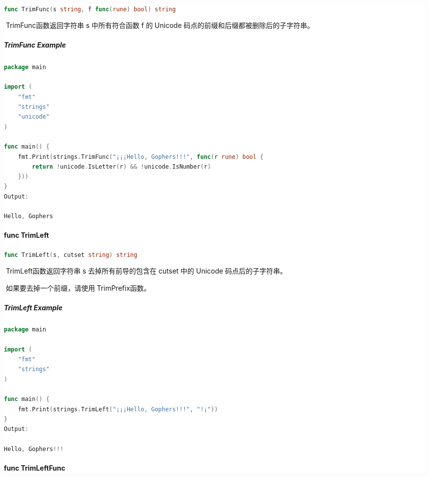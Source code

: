 ``` go 
func TrimFunc(s string, f func(rune) bool) string
```

​	TrimFunc函数返回字符串 s 中所有符合函数 f 的 Unicode 码点的前缀和后缀都被删除后的子字符串。

##### TrimFunc Example
``` go 
package main

import (
	"fmt"
	"strings"
	"unicode"
)

func main() {
	fmt.Print(strings.TrimFunc("¡¡¡Hello, Gophers!!!", func(r rune) bool {
		return !unicode.IsLetter(r) && !unicode.IsNumber(r)
	}))
}
Output:

Hello, Gophers
```

#### func TrimLeft 

``` go 
func TrimLeft(s, cutset string) string
```

​	TrimLeft函数返回字符串 s 去掉所有前导的包含在 cutset 中的 Unicode 码点后的子字符串。

​	如果要去掉一个前缀，请使用 TrimPrefix函数。

##### TrimLeft Example
``` go 
package main

import (
	"fmt"
	"strings"
)

func main() {
	fmt.Print(strings.TrimLeft("¡¡¡Hello, Gophers!!!", "!¡"))
}
Output:

Hello, Gophers!!!
```

#### func TrimLeftFunc 
